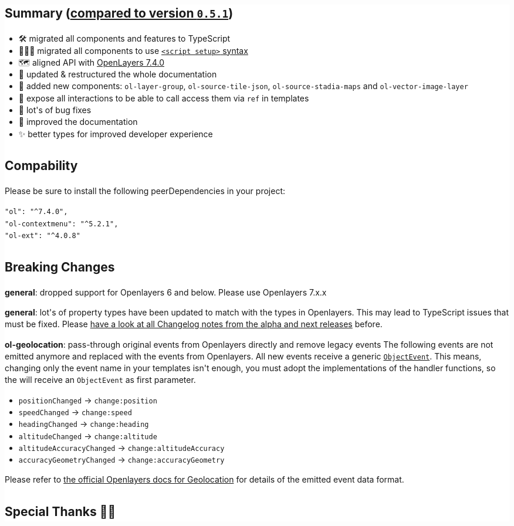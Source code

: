 ## Summary ([compared to version `0.5.1`](https://github.com/MelihAltintas/vue3-openlayers/compare/v1.0.0...v0.5.1))

- 🛠️ migrated all components and features to TypeScript
- 👩🏻‍🔧 migrated all components to use [`<script setup>` syntax](https://vuejs.org/api/sfc-script-setup.html)
- 🗺️ aligned API with [OpenLayers 7.4.0](https://github.com/openlayers/openlayers/releases/tag/v7.4.0)
- 📘 updated & restructured the whole documentation
- 🧩 added new components: `ol-layer-group`, `ol-source-tile-json`, `ol-source-stadia-maps` and `ol-vector-image-layer`
- 🚀 expose all interactions to be able to call access them via `ref` in templates
- 🐞 lot's of bug fixes
- 📖 improved the documentation
- ✨ better types for improved developer experience

## Compability

Please be sure to install the following peerDependencies in your project:

```
"ol": "^7.4.0",
"ol-contextmenu": "^5.2.1",
"ol-ext": "^4.0.8"
```

## Breaking Changes

**general**: dropped support for Openlayers 6 and below. Please use Openlayers 7.x.x

**general**: lot's of property types have been updated to match with the types in Openlayers. This may lead to TypeScript issues that must be fixed. Please [have a look at all Changelog notes from the alpha and next releases](https://github.com/MelihAltintas/vue3-openlayers/releases) before.

**ol-geolocation**: pass-through original events from Openlayers directly and remove legacy events
The following events are not emitted anymore and replaced with the events from Openlayers.
All new events receive a generic [`ObjectEvent`](https://openlayers.org/en/latest/apidoc/module-ol_Object.ObjectEvent.html).
This means, changing only the event name in your templates isn't enough, you must adopt the implementations of the handler functions, so the will receive an `ObjectEvent` as first parameter.

- `positionChanged` -> `change:position`
- `speedChanged` -> `change:speed`
- `headingChanged` -> `change:heading`
- `altitudeChanged` -> `change:altitude`
- `altitudeAccuracyChanged` -> `change:altitudeAccuracy`
- `accuracyGeometryChanged` -> `change:accuracyGeometry`

Please refer to [the official Openlayers docs for Geolocation](https://openlayers.org/en/latest/apidoc/module-ol_Geolocation-Geolocation.html) for details of the emitted event data format.

## Special Thanks 👏🏼
